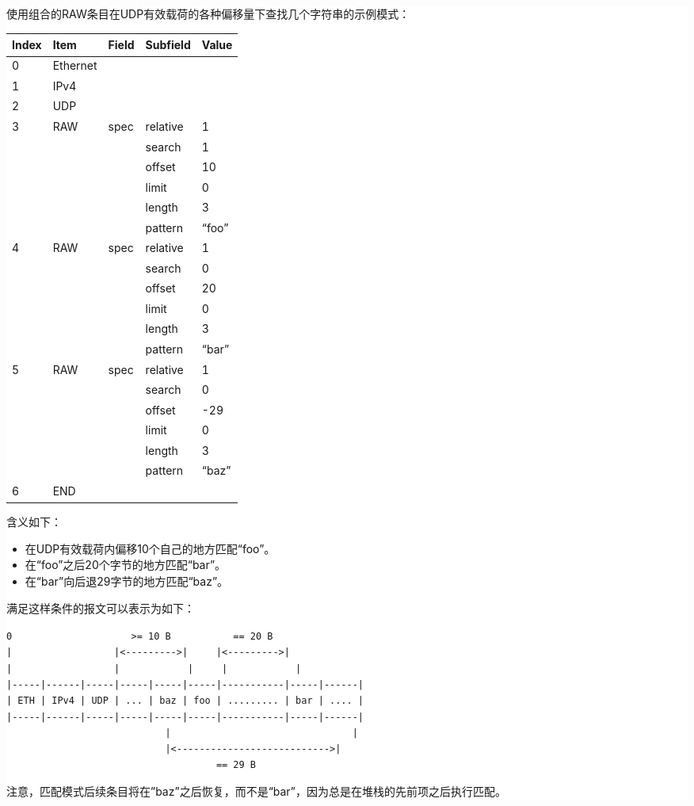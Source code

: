 使用组合的RAW条目在UDP有效载荷的各种偏移量下查找几个字符串的示例模式：

|Index|	Item|	Field|	Subfield|	Value|
|:--|:--|:--|:--|:--|
|0	|Ethernet
|1	|IPv4
|2	|UDP
|3	|RAW	|spec	|relative	|1|
|	|		|       |search	    |1|
|	|		|       |offset	    |10|
|	|		|        |limit	|0          |
|	|		|        |length	|3          |
|	|		|       |pattern|	“foo”   |
|4	|RAW	|spec	|relative	|1|
|	|		|        |search	|0          |
|	|		|        |offset	|20         |
|	|		|        |limit	|0          |
|	|		|        |length	|3          |
|	|		|        |pattern|	“bar”   |
|5	|RAW	|spec	|relative	|1|
|	|	    |        |search	|0          |
|	|	    |        |offset	|-29        |
|	|	    |        |limit	|0          |
|	|	    |        |length	|3          |
|	|	    |        |pattern|	“baz”   |
|6	|END    |

含义如下：
* 在UDP有效载荷内偏移10个自己的地方匹配“foo”。 
* 在“foo”之后20个字节的地方匹配“bar”。
* 在“bar”向后退29字节的地方匹配“baz”。

满足这样条件的报文可以表示为如下：
```
0                     >= 10 B           == 20 B
|                  |<--------->|     |<--------->|
|                  |            |     |            |
|-----|------|-----|-----|-----|-----|-----------|-----|------|
| ETH | IPv4 | UDP | ... | baz | foo | ......... | bar | .... |
|-----|------|-----|-----|-----|-----|-----------|-----|------|
                            |                                |
                            |<--------------------------->|
                                     == 29 B
```
注意，匹配模式后续条目将在”baz”之后恢复，而不是“bar”，因为总是在堆栈的先前项之后执行匹配。

